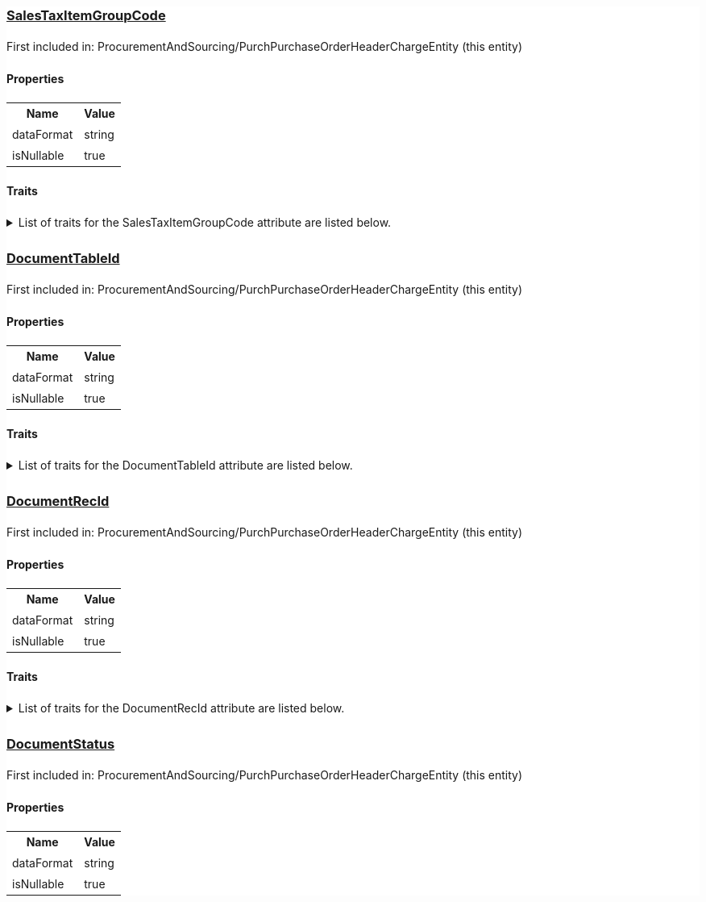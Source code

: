 ### <a href=#SalesTaxItemGroupCode name="SalesTaxItemGroupCode">SalesTaxItemGroupCode</a>

First included in: ProcurementAndSourcing/PurchPurchaseOrderHeaderChargeEntity (this entity)  

#### Properties

<table><tr><th>Name</th><th>Value</th></tr><tr><td>dataFormat</td><td>string</td></tr><tr><td>isNullable</td><td>true</td></tr></table>

#### Traits

<details><summary>List of traits for the SalesTaxItemGroupCode attribute are listed below.</summary></details>

### <a href=#DocumentTableId name="DocumentTableId">DocumentTableId</a>

First included in: ProcurementAndSourcing/PurchPurchaseOrderHeaderChargeEntity (this entity)  

#### Properties

<table><tr><th>Name</th><th>Value</th></tr><tr><td>dataFormat</td><td>string</td></tr><tr><td>isNullable</td><td>true</td></tr></table>

#### Traits

<details><summary>List of traits for the DocumentTableId attribute are listed below.</summary></details>

### <a href=#DocumentRecId name="DocumentRecId">DocumentRecId</a>

First included in: ProcurementAndSourcing/PurchPurchaseOrderHeaderChargeEntity (this entity)  

#### Properties

<table><tr><th>Name</th><th>Value</th></tr><tr><td>dataFormat</td><td>string</td></tr><tr><td>isNullable</td><td>true</td></tr></table>

#### Traits

<details><summary>List of traits for the DocumentRecId attribute are listed below.</summary></details>

### <a href=#DocumentStatus name="DocumentStatus">DocumentStatus</a>

First included in: ProcurementAndSourcing/PurchPurchaseOrderHeaderChargeEntity (this entity)  

#### Properties

<table><tr><th>Name</th><th>Value</th></tr><tr><td>dataFormat</td><td>string</td></tr><tr><td>isNullable</td><td>true</td></tr></table>
